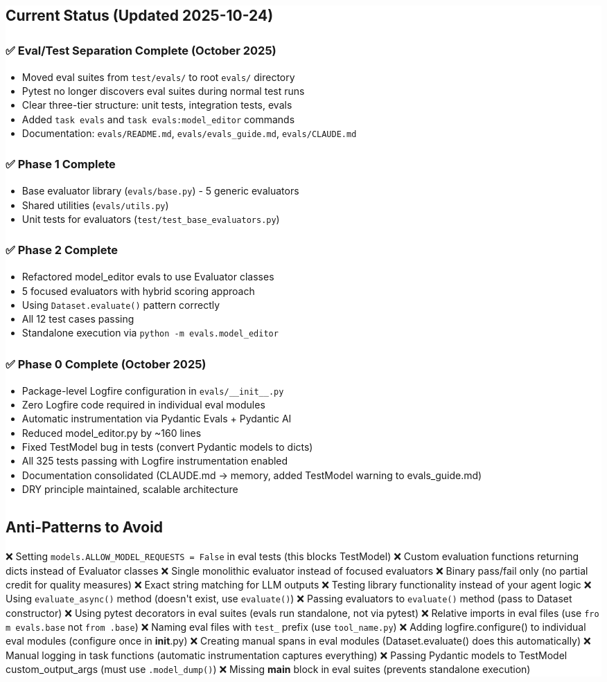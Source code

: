 ## Current Status (Updated 2025-10-24)

### ✅ Eval/Test Separation Complete (October 2025)
- Moved eval suites from `test/evals/` to root `evals/` directory
- Pytest no longer discovers eval suites during normal test runs
- Clear three-tier structure: unit tests, integration tests, evals
- Added `task evals` and `task evals:model_editor` commands
- Documentation: `evals/README.md`, `evals/evals_guide.md`, `evals/CLAUDE.md`

### ✅ Phase 1 Complete
- Base evaluator library (`evals/base.py`) - 5 generic evaluators
- Shared utilities (`evals/utils.py`)
- Unit tests for evaluators (`test/test_base_evaluators.py`)

### ✅ Phase 2 Complete
- Refactored model_editor evals to use Evaluator classes
- 5 focused evaluators with hybrid scoring approach
- Using `Dataset.evaluate()` pattern correctly
- All 12 test cases passing
- Standalone execution via `python -m evals.model_editor`

### ✅ Phase 0 Complete (October 2025)
- Package-level Logfire configuration in `evals/__init__.py`
- Zero Logfire code required in individual eval modules
- Automatic instrumentation via Pydantic Evals + Pydantic AI
- Reduced model_editor.py by ~160 lines
- Fixed TestModel bug in tests (convert Pydantic models to dicts)
- All 325 tests passing with Logfire instrumentation enabled
- Documentation consolidated (CLAUDE.md → memory, added TestModel warning to evals_guide.md)
- DRY principle maintained, scalable architecture

## Anti-Patterns to Avoid

❌ Setting `models.ALLOW_MODEL_REQUESTS = False` in eval tests (this blocks TestModel)
❌ Custom evaluation functions returning dicts instead of Evaluator classes
❌ Single monolithic evaluator instead of focused evaluators
❌ Binary pass/fail only (no partial credit for quality measures)
❌ Exact string matching for LLM outputs
❌ Testing library functionality instead of your agent logic
❌ Using `evaluate_async()` method (doesn't exist, use `evaluate()`)
❌ Passing evaluators to `evaluate()` method (pass to Dataset constructor)
❌ Using pytest decorators in eval suites (evals run standalone, not via pytest)
❌ Relative imports in eval files (use `from evals.base` not `from .base`)
❌ Naming eval files with `test_` prefix (use `tool_name.py`)
❌ Adding logfire.configure() to individual eval modules (configure once in __init__.py)
❌ Creating manual spans in eval modules (Dataset.evaluate() does this automatically)
❌ Manual logging in task functions (automatic instrumentation captures everything)
❌ Passing Pydantic models to TestModel custom_output_args (must use `.model_dump()`)
❌ Missing __main__ block in eval suites (prevents standalone execution)
